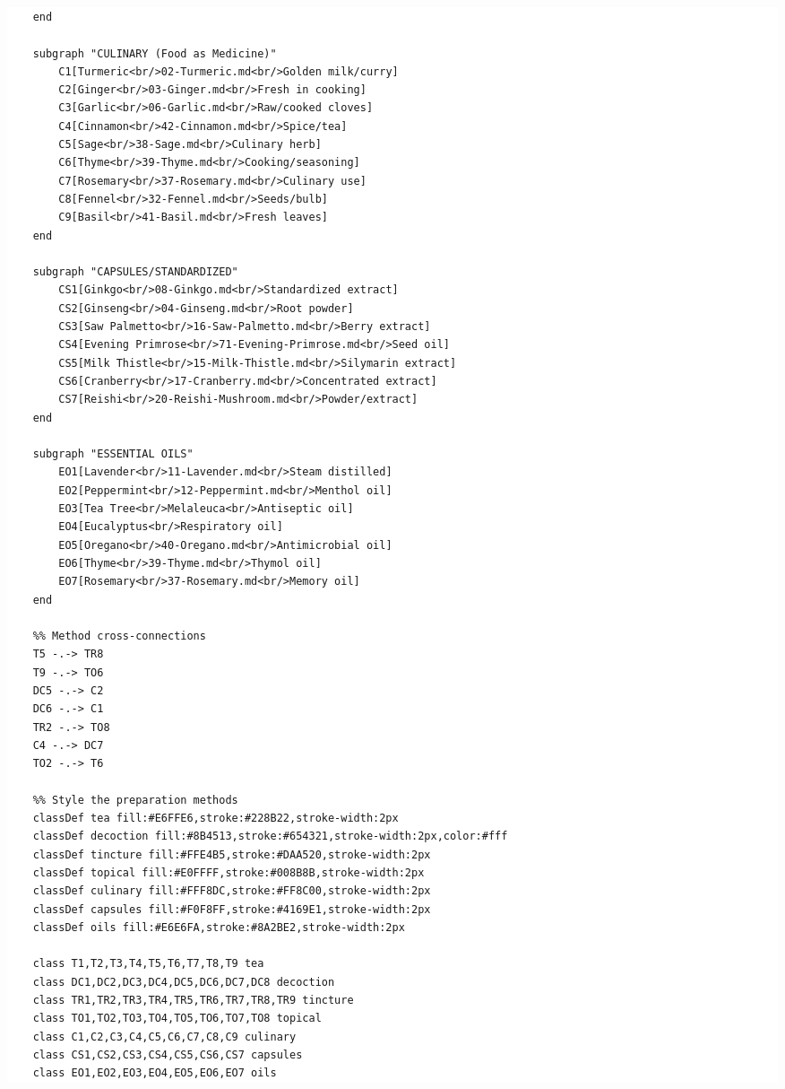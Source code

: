 ```mermaid
    end

    subgraph "CULINARY (Food as Medicine)"
        C1[Turmeric<br/>02-Turmeric.md<br/>Golden milk/curry]
        C2[Ginger<br/>03-Ginger.md<br/>Fresh in cooking]
        C3[Garlic<br/>06-Garlic.md<br/>Raw/cooked cloves]
        C4[Cinnamon<br/>42-Cinnamon.md<br/>Spice/tea]
        C5[Sage<br/>38-Sage.md<br/>Culinary herb]
        C6[Thyme<br/>39-Thyme.md<br/>Cooking/seasoning]
        C7[Rosemary<br/>37-Rosemary.md<br/>Culinary use]
        C8[Fennel<br/>32-Fennel.md<br/>Seeds/bulb]
        C9[Basil<br/>41-Basil.md<br/>Fresh leaves]
    end

    subgraph "CAPSULES/STANDARDIZED"
        CS1[Ginkgo<br/>08-Ginkgo.md<br/>Standardized extract]
        CS2[Ginseng<br/>04-Ginseng.md<br/>Root powder]
        CS3[Saw Palmetto<br/>16-Saw-Palmetto.md<br/>Berry extract]
        CS4[Evening Primrose<br/>71-Evening-Primrose.md<br/>Seed oil]
        CS5[Milk Thistle<br/>15-Milk-Thistle.md<br/>Silymarin extract]
        CS6[Cranberry<br/>17-Cranberry.md<br/>Concentrated extract]
        CS7[Reishi<br/>20-Reishi-Mushroom.md<br/>Powder/extract]
    end

    subgraph "ESSENTIAL OILS"
        EO1[Lavender<br/>11-Lavender.md<br/>Steam distilled]
        EO2[Peppermint<br/>12-Peppermint.md<br/>Menthol oil]
        EO3[Tea Tree<br/>Melaleuca<br/>Antiseptic oil]
        EO4[Eucalyptus<br/>Respiratory oil]
        EO5[Oregano<br/>40-Oregano.md<br/>Antimicrobial oil]
        EO6[Thyme<br/>39-Thyme.md<br/>Thymol oil]
        EO7[Rosemary<br/>37-Rosemary.md<br/>Memory oil]
    end

    %% Method cross-connections
    T5 -.-> TR8
    T9 -.-> TO6
    DC5 -.-> C2
    DC6 -.-> C1
    TR2 -.-> TO8
    C4 -.-> DC7
    TO2 -.-> T6

    %% Style the preparation methods
    classDef tea fill:#E6FFE6,stroke:#228B22,stroke-width:2px
    classDef decoction fill:#8B4513,stroke:#654321,stroke-width:2px,color:#fff
    classDef tincture fill:#FFE4B5,stroke:#DAA520,stroke-width:2px
    classDef topical fill:#E0FFFF,stroke:#008B8B,stroke-width:2px
    classDef culinary fill:#FFF8DC,stroke:#FF8C00,stroke-width:2px
    classDef capsules fill:#F0F8FF,stroke:#4169E1,stroke-width:2px
    classDef oils fill:#E6E6FA,stroke:#8A2BE2,stroke-width:2px

    class T1,T2,T3,T4,T5,T6,T7,T8,T9 tea
    class DC1,DC2,DC3,DC4,DC5,DC6,DC7,DC8 decoction
    class TR1,TR2,TR3,TR4,TR5,TR6,TR7,TR8,TR9 tincture
    class TO1,TO2,TO3,TO4,TO5,TO6,TO7,TO8 topical
    class C1,C2,C3,C4,C5,C6,C7,C8,C9 culinary
    class CS1,CS2,CS3,CS4,CS5,CS6,CS7 capsules
    class EO1,EO2,EO3,EO4,EO5,EO6,EO7 oils
```

